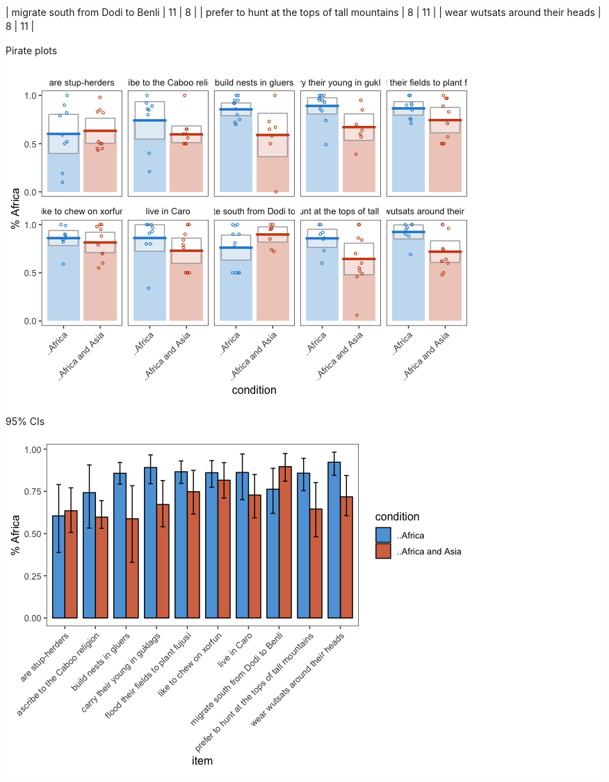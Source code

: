 | migrate south from Dodi to Benli             |       11 |                 8 |
| prefer to hunt at the tops of tall mountains |        8 |                11 |
| wear wutsats around their heads              |        8 |                11 |

Pirate plots

![](elephants-2-pilot_files/figure-gfm/unnamed-chunk-10-1.png)

95% CIs

![](elephants-2-pilot_files/figure-gfm/unnamed-chunk-11-1.png)
